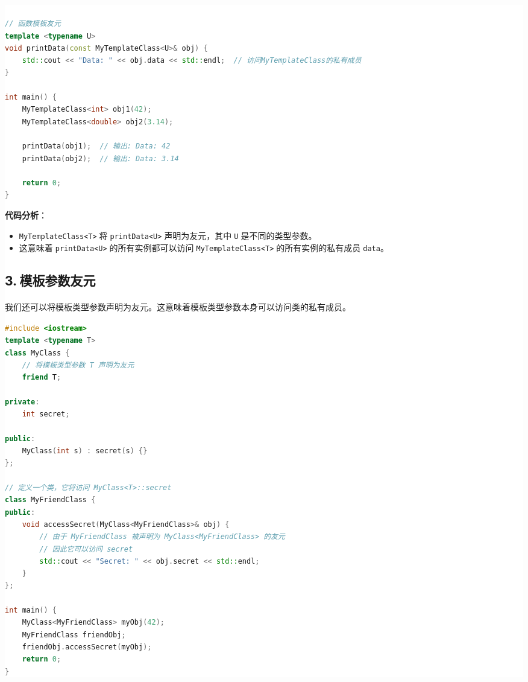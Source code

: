 ```cpp

// 函数模板友元
template <typename U>
void printData(const MyTemplateClass<U>& obj) {
    std::cout << "Data: " << obj.data << std::endl;  // 访问MyTemplateClass的私有成员
}

int main() {
    MyTemplateClass<int> obj1(42);
    MyTemplateClass<double> obj2(3.14);

    printData(obj1);  // 输出: Data: 42
    printData(obj2);  // 输出: Data: 3.14

    return 0;
}
```

**代码分析**：
- `MyTemplateClass<T>` 将 `printData<U>` 声明为友元，其中 `U` 是不同的类型参数。
- 这意味着 `printData<U>` 的所有实例都可以访问 `MyTemplateClass<T>` 的所有实例的私有成员 `data`。

## 3. 模板参数友元

我们还可以将模板类型参数声明为友元。这意味着模板类型参数本身可以访问类的私有成员。

```cpp
#include <iostream>
template <typename T>
class MyClass {
    // 将模板类型参数 T 声明为友元
    friend T;

private:
    int secret;

public:
    MyClass(int s) : secret(s) {}
};

// 定义一个类，它将访问 MyClass<T>::secret
class MyFriendClass {
public:
    void accessSecret(MyClass<MyFriendClass>& obj) {
        // 由于 MyFriendClass 被声明为 MyClass<MyFriendClass> 的友元
        // 因此它可以访问 secret
        std::cout << "Secret: " << obj.secret << std::endl;
    }
};

int main() {
    MyClass<MyFriendClass> myObj(42);
    MyFriendClass friendObj;
    friendObj.accessSecret(myObj);
    return 0;
}
```
